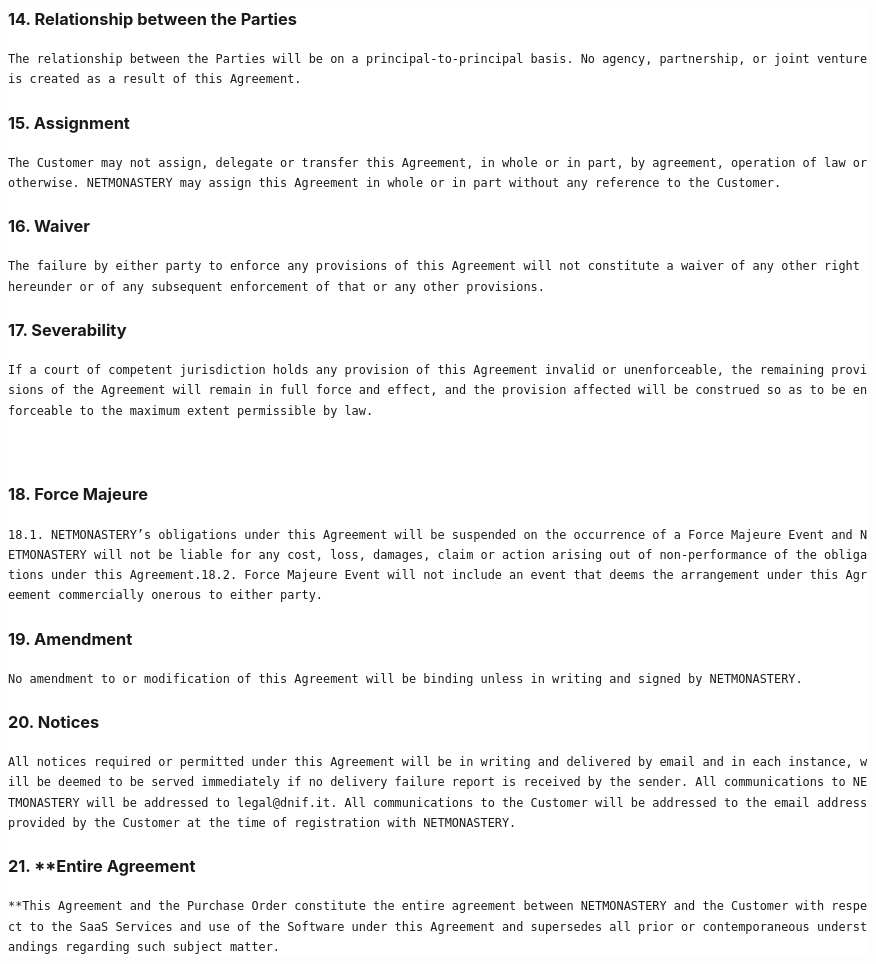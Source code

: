     

### 14. **Relationship between the Parties**             
    The relationship between the Parties will be on a principal-to-principal basis. No agency, partnership, or joint venture is created as a result of this Agreement.    
      
    

### 15. **Assignment**        
    The Customer may not assign, delegate or transfer this Agreement, in whole or in part, by agreement, operation of law or otherwise. NETMONASTERY may assign this Agreement in whole or in part without any reference to the Customer.        
      
    

### 16. **Waiver**         
    The failure by either party to enforce any provisions of this Agreement will not constitute a waiver of any other right hereunder or of any subsequent enforcement of that or any other provisions.        
      
    

### 17. **Severability**  
    If a court of competent jurisdiction holds any provision of this Agreement invalid or unenforceable, the remaining provisions of the Agreement will remain in full force and effect, and the provision affected will be construed so as to be enforceable to the maximum extent permissible by law.      
              
       

### 18. **Force Majeure**  
    18.1. NETMONASTERY’s obligations under this Agreement will be suspended on the occurrence of a Force Majeure Event and NETMONASTERY will not be liable for any cost, loss, damages, claim or action arising out of non-performance of the obligations under this Agreement.18.2. Force Majeure Event will not include an event that deems the arrangement under this Agreement commercially onerous to either party.               
      
    
### 19. **Amendment**           
    No amendment to or modification of this Agreement will be binding unless in writing and signed by NETMONASTERY.      
      
    

### 20. **Notices**  
    All notices required or permitted under this Agreement will be in writing and delivered by email and in each instance, will be deemed to be served immediately if no delivery failure report is received by the sender. All communications to NETMONASTERY will be addressed to legal@dnif.it. All communications to the Customer will be addressed to the email address provided by the Customer at the time of registration with NETMONASTERY.  
      
    

### 21. **Entire Agreement  
    **This Agreement and the Purchase Order constitute the entire agreement between NETMONASTERY and the Customer with respect to the SaaS Services and use of the Software under this Agreement and supersedes all prior or contemporaneous understandings regarding such subject matter.
